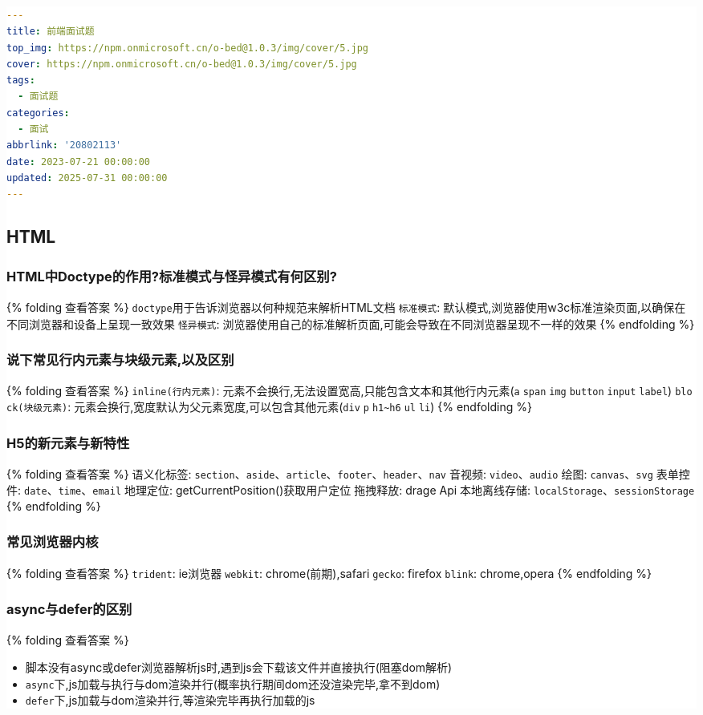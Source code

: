 ```yaml
---
title: 前端面试题
top_img: https://npm.onmicrosoft.cn/o-bed@1.0.3/img/cover/5.jpg
cover: https://npm.onmicrosoft.cn/o-bed@1.0.3/img/cover/5.jpg
tags:
  - 面试题
categories:
  - 面试
abbrlink: '20802113'
date: 2023-07-21 00:00:00
updated: 2025-07-31 00:00:00
---
```


## HTML
### HTML中Doctype的作用?标准模式与怪异模式有何区别?
{% folding 查看答案 %}
`doctype`用于告诉浏览器以何种规范来解析HTML文档
`标准模式`: 默认模式,浏览器使用w3c标准渲染页面,以确保在不同浏览器和设备上呈现一致效果
`怪异模式`: 浏览器使用自己的标准解析页面,可能会导致在不同浏览器呈现不一样的效果
{% endfolding %}

### 说下常见行内元素与块级元素,以及区别
{% folding 查看答案 %}
`inline(行内元素)`: 元素不会换行,无法设置宽高,只能包含文本和其他行内元素(`a` `span` `img` `button` `input` `label`)
`block(块级元素)`: 元素会换行,宽度默认为父元素宽度,可以包含其他元素(`div` `p` `h1~h6` `ul` `li`)
{% endfolding %}

### H5的新元素与新特性
{% folding 查看答案 %}
语义化标签: `section`、`aside`、`article`、`footer`、`header`、`nav`
音视频: `video`、`audio`
绘图: `canvas`、`svg`
表单控件: `date`、`time`、`email`
地理定位: getCurrentPosition()获取用户定位
拖拽释放: drage Api
本地离线存储: `localStorage`、`sessionStorage`
{% endfolding %}

### 常见浏览器内核
{% folding 查看答案 %}
`trident`: ie浏览器
`webkit`: chrome(前期),safari
`gecko`: firefox
`blink`: chrome,opera
{% endfolding %}
### async与defer的区别
{% folding 查看答案 %}
- 脚本没有async或defer浏览器解析js时,遇到js会下载该文件并直接执行(阻塞dom解析)
- `async`下,js加载与执行与dom渲染并行(概率执行期间dom还没渲染完毕,拿不到dom)
- `defer`下,js加载与dom渲染并行,等渲染完毕再执行加载的js
